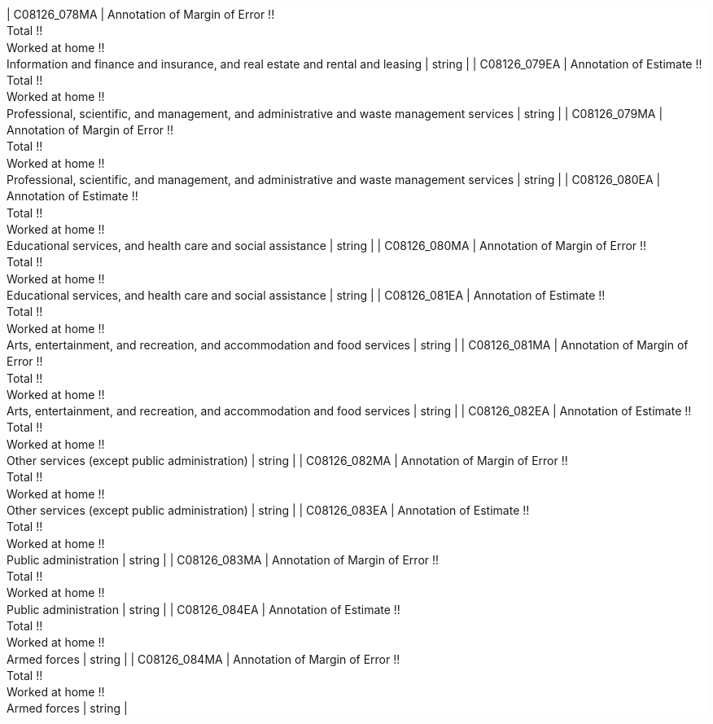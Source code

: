 | C08126_078MA | Annotation of Margin of Error !!<br>Total !!<br>Worked at home !!<br>Information and finance and insurance, and real estate and rental and leasing | string |
| C08126_079EA | Annotation of Estimate !!<br>Total !!<br>Worked at home !!<br>Professional, scientific, and management, and administrative and waste management services | string |
| C08126_079MA | Annotation of Margin of Error !!<br>Total !!<br>Worked at home !!<br>Professional, scientific, and management, and administrative and waste management services | string |
| C08126_080EA | Annotation of Estimate !!<br>Total !!<br>Worked at home !!<br>Educational services, and health care and social assistance | string |
| C08126_080MA | Annotation of Margin of Error !!<br>Total !!<br>Worked at home !!<br>Educational services, and health care and social assistance | string |
| C08126_081EA | Annotation of Estimate !!<br>Total !!<br>Worked at home !!<br>Arts, entertainment, and recreation, and accommodation and food services | string |
| C08126_081MA | Annotation of Margin of Error !!<br>Total !!<br>Worked at home !!<br>Arts, entertainment, and recreation, and accommodation and food services | string |
| C08126_082EA | Annotation of Estimate !!<br>Total !!<br>Worked at home !!<br>Other services (except public administration) | string |
| C08126_082MA | Annotation of Margin of Error !!<br>Total !!<br>Worked at home !!<br>Other services (except public administration) | string |
| C08126_083EA | Annotation of Estimate !!<br>Total !!<br>Worked at home !!<br>Public administration | string |
| C08126_083MA | Annotation of Margin of Error !!<br>Total !!<br>Worked at home !!<br>Public administration | string |
| C08126_084EA | Annotation of Estimate !!<br>Total !!<br>Worked at home !!<br>Armed forces | string |
| C08126_084MA | Annotation of Margin of Error !!<br>Total !!<br>Worked at home !!<br>Armed forces | string |

